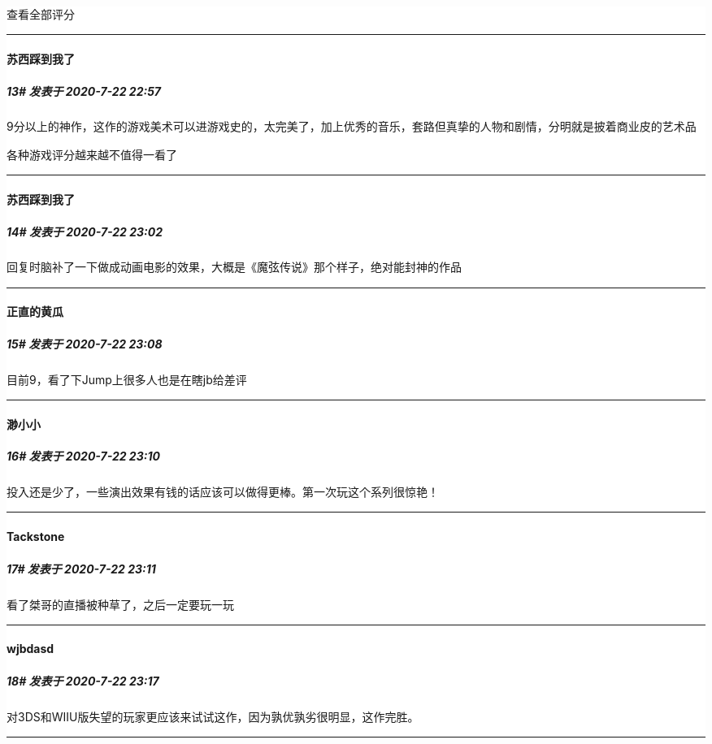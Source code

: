 
查看全部评分


-----

####  苏西踩到我了  
##### 13#       发表于 2020-7-22 22:57


9分以上的神作，这作的游戏美术可以进游戏史的，太完美了，加上优秀的音乐，套路但真挚的人物和剧情，分明就是披着商业皮的艺术品

各种游戏评分越来越不值得一看了


-----

####  苏西踩到我了  
##### 14#       发表于 2020-7-22 23:02


回复时脑补了一下做成动画电影的效果，大概是《魔弦传说》那个样子，绝对能封神的作品


-----

####  正直的黄瓜  
##### 15#       发表于 2020-7-22 23:08


目前9，看了下Jump上很多人也是在瞎jb给差评


-----

####  渺小小  
##### 16#       发表于 2020-7-22 23:10


投入还是少了，一些演出效果有钱的话应该可以做得更棒。第一次玩这个系列很惊艳！


-----

####  Tackstone  
##### 17#       发表于 2020-7-22 23:11


看了桀哥的直播被种草了，之后一定要玩一玩


-----

####  wjbdasd  
##### 18#       发表于 2020-7-22 23:17


对3DS和WIIU版失望的玩家更应该来试试这作，因为孰优孰劣很明显，这作完胜。


-----

